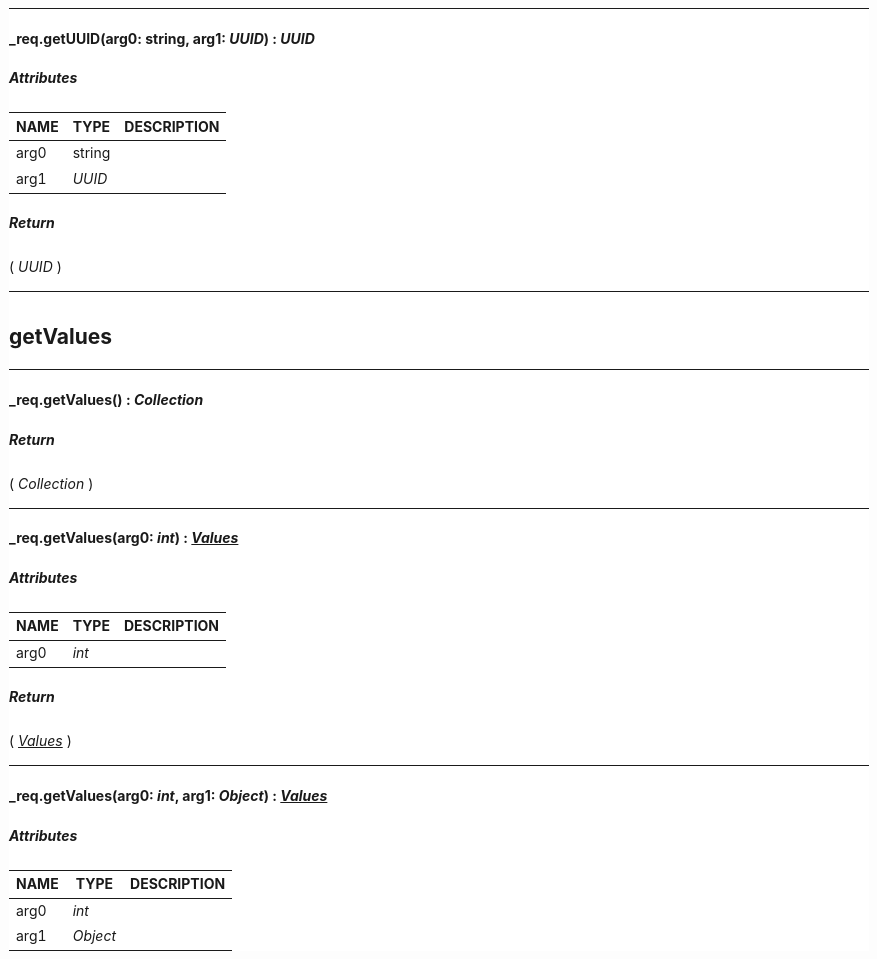 
---

#### _req.getUUID(arg0: string, arg1: _UUID_) : _UUID_
##### Attributes

| NAME | TYPE | DESCRIPTION |
|---|---|---|
| arg0 | string |   |
| arg1 | _UUID_ |   |

##### Return

( _UUID_ )


---

## getValues

---

#### _req.getValues() : _Collection_
##### Return

( _Collection_ )


---

#### _req.getValues(arg0: _int_) : _[Values](../../objects/Values)_
##### Attributes

| NAME | TYPE | DESCRIPTION |
|---|---|---|
| arg0 | _int_ |   |

##### Return

( _[Values](../../objects/Values)_ )


---

#### _req.getValues(arg0: _int_, arg1: _Object_) : _[Values](../../objects/Values)_
##### Attributes

| NAME | TYPE | DESCRIPTION |
|---|---|---|
| arg0 | _int_ |   |
| arg1 | _Object_ |   |
